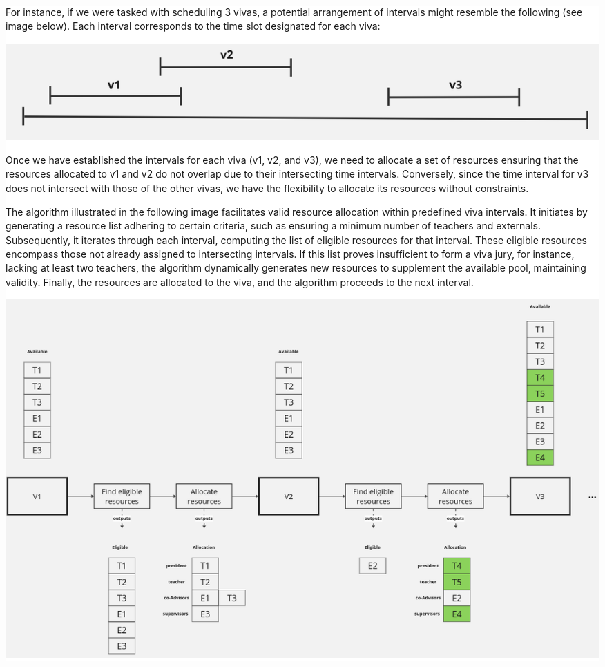 For instance, if we were tasked with scheduling 3 vivas, a potential arrangement of intervals might resemble the following
(see image below). Each interval corresponds to the time slot designated for each viva:

![img.png](imgs/viva-time-intervals.png)

Once we have established the intervals for each viva (v1, v2, and v3), we need to allocate a set of resources ensuring
that the resources allocated to v1 and v2 do not overlap due to their intersecting time intervals. Conversely, since the
time interval for v3 does not intersect with those of the other vivas, we have the flexibility to allocate its resources
without constraints.

The algorithm illustrated in the following image facilitates valid resource allocation within predefined viva intervals. It
initiates by generating a resource list adhering to certain criteria, such as ensuring a minimum number of teachers and
externals. Subsequently, it iterates through each interval, computing the list of eligible resources for that interval.
These eligible resources encompass those not already assigned to intersecting intervals. If this list proves insufficient
to form a viva jury, for instance, lacking at least two teachers, the algorithm dynamically generates new resources to
supplement the available pool, maintaining validity. Finally, the resources are allocated to the viva, and the algorithm
proceeds to the next interval.

![img.png](imgs/pbt-algorithm.png)
